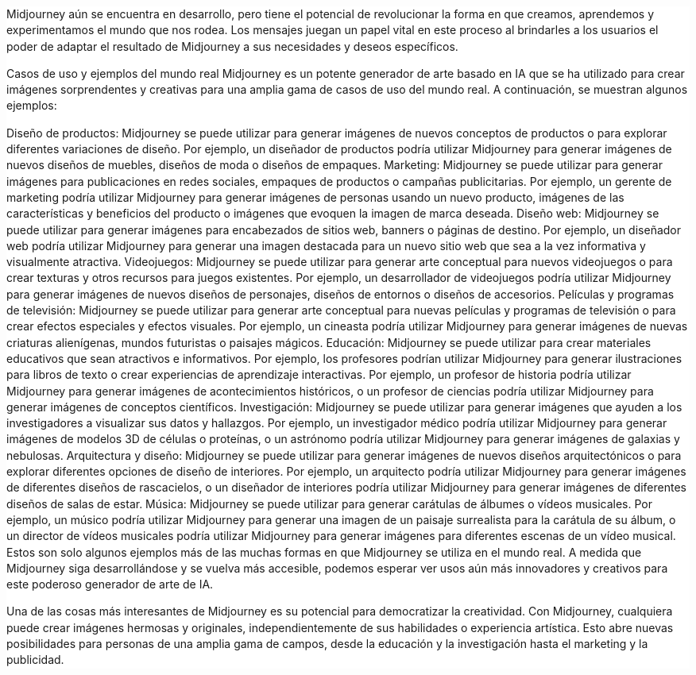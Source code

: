 Midjourney aún se encuentra en desarrollo, pero tiene el potencial de revolucionar la forma en que creamos, aprendemos y experimentamos el mundo que nos rodea. Los mensajes juegan un papel vital en este proceso al brindarles a los usuarios el poder de adaptar el resultado de Midjourney a sus necesidades y deseos específicos.

Casos de uso y ejemplos del mundo real
Midjourney es un potente generador de arte basado en IA que se ha utilizado para crear imágenes sorprendentes y creativas para una amplia gama de casos de uso del mundo real. A continuación, se muestran algunos ejemplos:

Diseño de productos: Midjourney se puede utilizar para generar imágenes de nuevos conceptos de productos o para explorar diferentes variaciones de diseño. Por ejemplo, un diseñador de productos podría utilizar Midjourney para generar imágenes de nuevos diseños de muebles, diseños de moda o diseños de empaques.
Marketing: Midjourney se puede utilizar para generar imágenes para publicaciones en redes sociales, empaques de productos o campañas publicitarias. Por ejemplo, un gerente de marketing podría utilizar Midjourney para generar imágenes de personas usando un nuevo producto, imágenes de las características y beneficios del producto o imágenes que evoquen la imagen de marca deseada.
Diseño web: Midjourney se puede utilizar para generar imágenes para encabezados de sitios web, banners o páginas de destino. Por ejemplo, un diseñador web podría utilizar Midjourney para generar una imagen destacada para un nuevo sitio web que sea a la vez informativa y visualmente atractiva.
Videojuegos: Midjourney se puede utilizar para generar arte conceptual para nuevos videojuegos o para crear texturas y otros recursos para juegos existentes. Por ejemplo, un desarrollador de videojuegos podría utilizar Midjourney para generar imágenes de nuevos diseños de personajes, diseños de entornos o diseños de accesorios.
Películas y programas de televisión: Midjourney se puede utilizar para generar arte conceptual para nuevas películas y programas de televisión o para crear efectos especiales y efectos visuales. Por ejemplo, un cineasta podría utilizar Midjourney para generar imágenes de nuevas criaturas alienígenas, mundos futuristas o paisajes mágicos.
Educación: Midjourney se puede utilizar para crear materiales educativos que sean atractivos e informativos. Por ejemplo, los profesores podrían utilizar Midjourney para generar ilustraciones para libros de texto o crear experiencias de aprendizaje interactivas. Por ejemplo, un profesor de historia podría utilizar Midjourney para generar imágenes de acontecimientos históricos, o un profesor de ciencias podría utilizar Midjourney para generar imágenes de conceptos científicos.
Investigación: Midjourney se puede utilizar para generar imágenes que ayuden a los investigadores a visualizar sus datos y hallazgos. Por ejemplo, un investigador médico podría utilizar Midjourney para generar imágenes de modelos 3D de células o proteínas, o un astrónomo podría utilizar Midjourney para generar imágenes de galaxias y nebulosas.
Arquitectura y diseño: Midjourney se puede utilizar para generar imágenes de nuevos diseños arquitectónicos o para explorar diferentes opciones de diseño de interiores. Por ejemplo, un arquitecto podría utilizar Midjourney para generar imágenes de diferentes diseños de rascacielos, o un diseñador de interiores podría utilizar Midjourney para generar imágenes de diferentes diseños de salas de estar.
Música: Midjourney se puede utilizar para generar carátulas de álbumes o vídeos musicales. Por ejemplo, un músico podría utilizar Midjourney para generar una imagen de un paisaje surrealista para la carátula de su álbum, o un director de vídeos musicales podría utilizar Midjourney para generar imágenes para diferentes escenas de un vídeo musical.
Estos son solo algunos ejemplos más de las muchas formas en que Midjourney se utiliza en el mundo real. A medida que Midjourney siga desarrollándose y se vuelva más accesible, podemos esperar ver usos aún más innovadores y creativos para este poderoso generador de arte de IA.

Una de las cosas más interesantes de Midjourney es su potencial para democratizar la creatividad. Con Midjourney, cualquiera puede crear imágenes hermosas y originales, independientemente de sus habilidades o experiencia artística. Esto abre nuevas posibilidades para personas de una amplia gama de campos, desde la educación y la investigación hasta el marketing y la publicidad.
